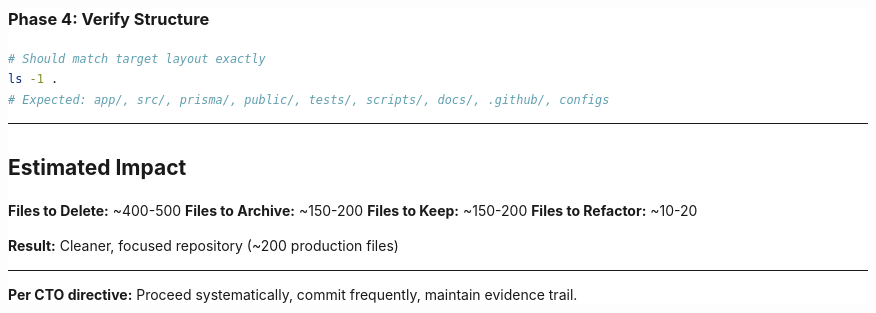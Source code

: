 ```bash
```

### Phase 4: Verify Structure

```bash
# Should match target layout exactly
ls -1 .
# Expected: app/, src/, prisma/, public/, tests/, scripts/, docs/, .github/, configs
```

---

## Estimated Impact

**Files to Delete:** ~400-500
**Files to Archive:** ~150-200
**Files to Keep:** ~150-200
**Files to Refactor:** ~10-20

**Result:** Cleaner, focused repository (~200 production files)

---

**Per CTO directive:** Proceed systematically, commit frequently, maintain evidence trail.

